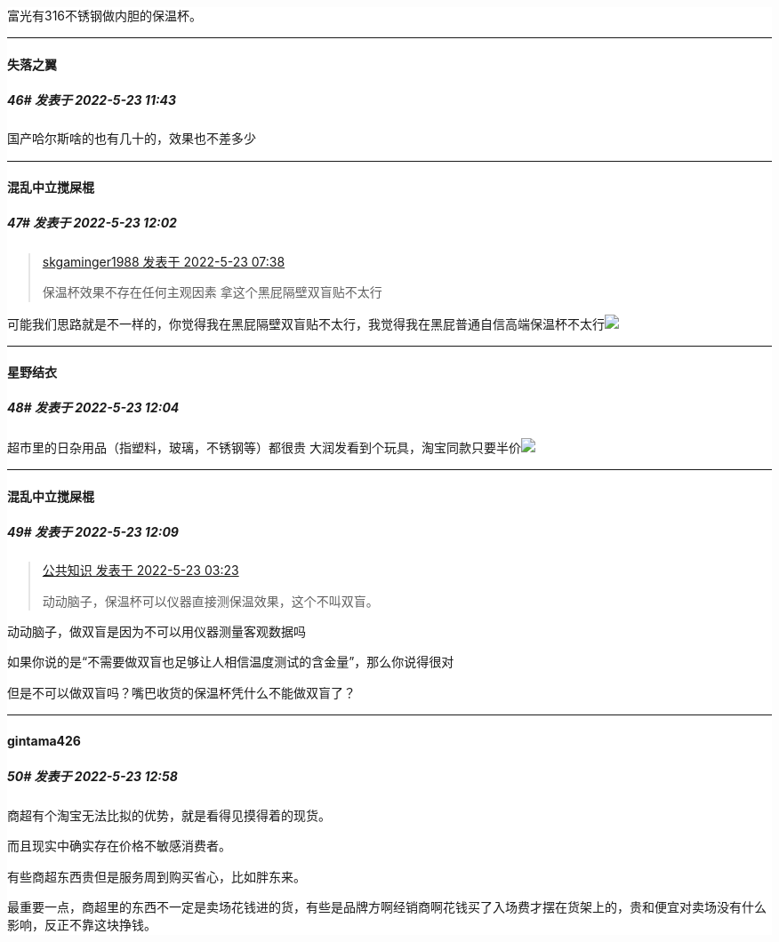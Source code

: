 富光有316不锈钢做内胆的保温杯。

*****

####  失落之翼  
##### 46#       发表于 2022-5-23 11:43

国产哈尔斯啥的也有几十的，效果也不差多少

*****

####  混乱中立搅屎棍  
##### 47#       发表于 2022-5-23 12:02

<blockquote><a href="httphttps://bbs.saraba1st.com/2b/forum.php?mod=redirect&amp;goto=findpost&amp;pid=55950866&amp;ptid=2070871" target="_blank">skgaminger1988 发表于 2022-5-23 07:38</a>

保温杯效果不存在任何主观因素 拿这个黑屁隔壁双盲贴不太行</blockquote>
可能我们思路就是不一样的，你觉得我在黑屁隔壁双盲贴不太行，我觉得我在黑屁普通自信高端保温杯不太行<img src="https://static.saraba1st.com/image/smiley/face2017/037.png" referrerpolicy="no-referrer">

*****

####  星野结衣  
##### 48#       发表于 2022-5-23 12:04

超市里的日杂用品（指塑料，玻璃，不锈钢等）都很贵
大润发看到个玩具，淘宝同款只要半价<img src="https://static.saraba1st.com/image/smiley/face2017/013.png" referrerpolicy="no-referrer">

*****

####  混乱中立搅屎棍  
##### 49#       发表于 2022-5-23 12:09

<blockquote><a href="httphttps://bbs.saraba1st.com/2b/forum.php?mod=redirect&amp;goto=findpost&amp;pid=55950519&amp;ptid=2070871" target="_blank">公共知识 发表于 2022-5-23 03:23</a>

动动脑子，保温杯可以仪器直接测保温效果，这个不叫双盲。</blockquote>
动动脑子，做双盲是因为不可以用仪器测量客观数据吗

如果你说的是“不需要做双盲也足够让人相信温度测试的含金量”，那么你说得很对

但是不可以做双盲吗？嘴巴收货的保温杯凭什么不能做双盲了？

*****

####  gintama426  
##### 50#       发表于 2022-5-23 12:58

商超有个淘宝无法比拟的优势，就是看得见摸得着的现货。

而且现实中确实存在价格不敏感消费者。

有些商超东西贵但是服务周到购买省心，比如胖东来。

最重要一点，商超里的东西不一定是卖场花钱进的货，有些是品牌方啊经销商啊花钱买了入场费才摆在货架上的，贵和便宜对卖场没有什么影响，反正不靠这块挣钱。
